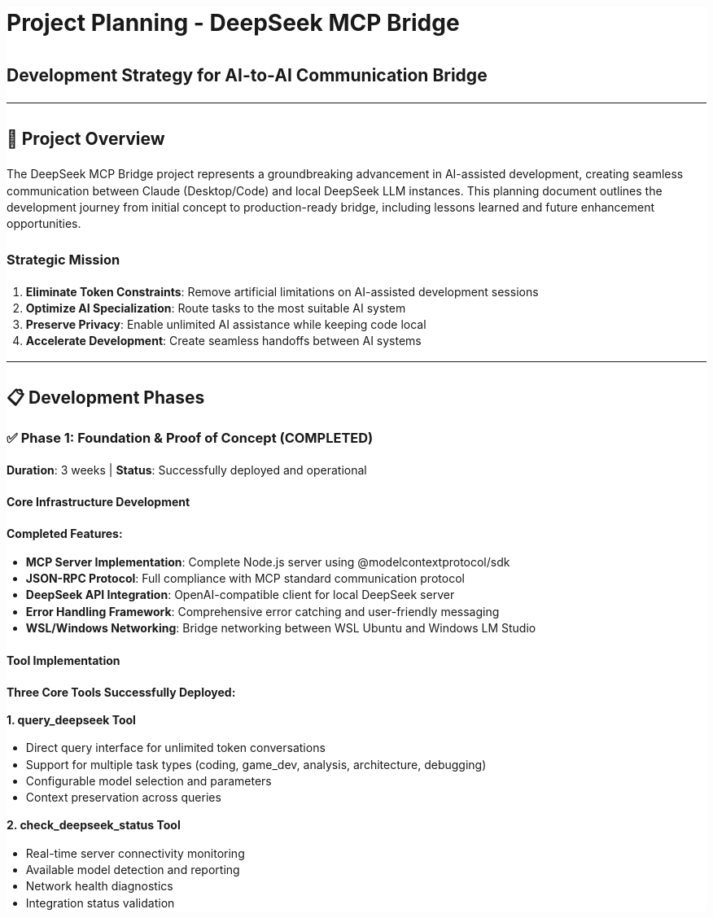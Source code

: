 # Project Planning - DeepSeek MCP Bridge
## Development Strategy for AI-to-AI Communication Bridge

---

## 🎯 Project Overview

The DeepSeek MCP Bridge project represents a groundbreaking advancement in AI-assisted development, creating seamless communication between Claude (Desktop/Code) and local DeepSeek LLM instances. This planning document outlines the development journey from initial concept to production-ready bridge, including lessons learned and future enhancement opportunities.

### Strategic Mission
1. **Eliminate Token Constraints**: Remove artificial limitations on AI-assisted development sessions
2. **Optimize AI Specialization**: Route tasks to the most suitable AI system
3. **Preserve Privacy**: Enable unlimited AI assistance while keeping code local
4. **Accelerate Development**: Create seamless handoffs between AI systems

---

## 📋 Development Phases

### ✅ Phase 1: Foundation & Proof of Concept (COMPLETED)
**Duration**: 3 weeks | **Status**: Successfully deployed and operational

#### Core Infrastructure Development
**Completed Features:**
- **MCP Server Implementation**: Complete Node.js server using @modelcontextprotocol/sdk
- **JSON-RPC Protocol**: Full compliance with MCP standard communication protocol
- **DeepSeek API Integration**: OpenAI-compatible client for local DeepSeek server
- **Error Handling Framework**: Comprehensive error catching and user-friendly messaging
- **WSL/Windows Networking**: Bridge networking between WSL Ubuntu and Windows LM Studio

#### Tool Implementation
**Three Core Tools Successfully Deployed:**

**1. query_deepseek Tool**
- Direct query interface for unlimited token conversations
- Support for multiple task types (coding, game_dev, analysis, architecture, debugging)
- Configurable model selection and parameters
- Context preservation across queries

**2. check_deepseek_status Tool**
- Real-time server connectivity monitoring
- Available model detection and reporting
- Network health diagnostics
- Integration status validation
